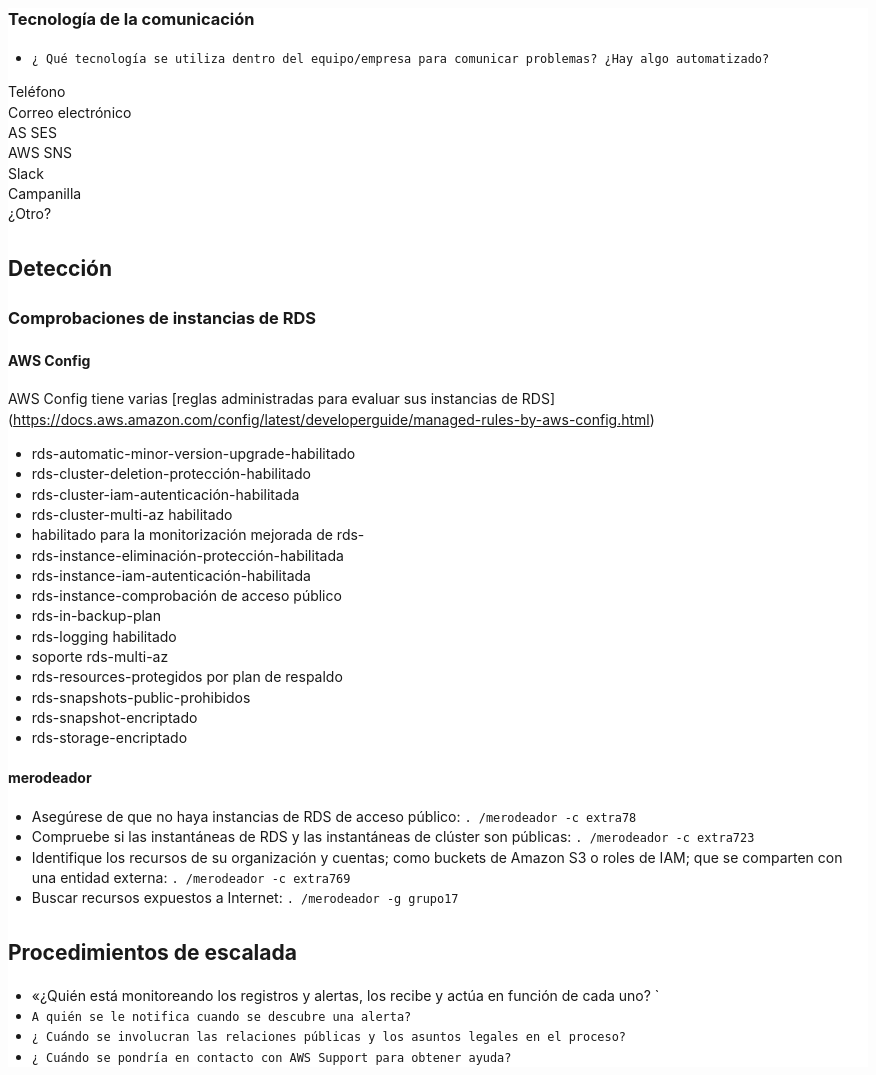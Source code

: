 ### Tecnología de la comunicación
- `¿ Qué tecnología se utiliza dentro del equipo/empresa para comunicar problemas? ¿Hay algo automatizado? `
>>>
Teléfono\
Correo electrónico\
AS SES\
AWS SNS\
Slack\
Campanilla\
¿Otro?
>>>

## Detección

### Comprobaciones de instancias de RDS

#### AWS Config
AWS Config tiene varias [reglas administradas para evaluar sus instancias de RDS] (https://docs.aws.amazon.com/config/latest/developerguide/managed-rules-by-aws-config.html)
* rds-automatic-minor-version-upgrade-habilitado
* rds-cluster-deletion-protección-habilitado
* rds-cluster-iam-autenticación-habilitada
* rds-cluster-multi-az habilitado
* habilitado para la monitorización mejorada de rds-
* rds-instance-eliminación-protección-habilitada
* rds-instance-iam-autenticación-habilitada
* rds-instance-comprobación de acceso público
* rds-in-backup-plan
* rds-logging habilitado
* soporte rds-multi-az
* rds-resources-protegidos por plan de respaldo
* rds-snapshots-public-prohibidos
* rds-snapshot-encriptado
* rds-storage-encriptado
#### merodeador
- Asegúrese de que no haya instancias de RDS de acceso público: `. /merodeador -c extra78`
- Compruebe si las instantáneas de RDS y las instantáneas de clúster son públicas: `. /merodeador -c extra723`
- Identifique los recursos de su organización y cuentas; como buckets de Amazon S3 o roles de IAM; que se comparten con una entidad externa: `. /merodeador -c extra769`
- Buscar recursos expuestos a Internet: `. /merodeador -g grupo17`

## Procedimientos de escalada
- «¿Quién está monitoreando los registros y alertas, los recibe y actúa en función de cada uno? `
- `A quién se le notifica cuando se descubre una alerta? `
- `¿ Cuándo se involucran las relaciones públicas y los asuntos legales en el proceso? `
- `¿ Cuándo se pondría en contacto con AWS Support para obtener ayuda? `
